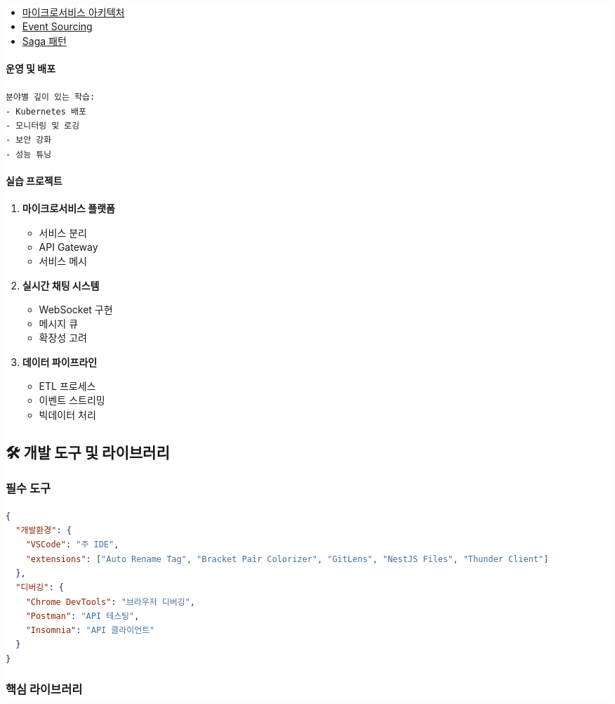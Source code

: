 - [마이크로서비스 아키텍처](https://microservices.io/)
- [Event Sourcing](https://eventstore.com/blog/what-is-event-sourcing/)
- [Saga 패턴](https://microservices.io/patterns/data/saga.html)

#### 운영 및 배포

```
분야별 깊이 있는 학습:
- Kubernetes 배포
- 모니터링 및 로깅
- 보안 강화
- 성능 튜닝
```

#### 실습 프로젝트

1. **마이크로서비스 플랫폼**

   - 서비스 분리
   - API Gateway
   - 서비스 메시

2. **실시간 채팅 시스템**

   - WebSocket 구현
   - 메시지 큐
   - 확장성 고려

3. **데이터 파이프라인**
   - ETL 프로세스
   - 이벤트 스트리밍
   - 빅데이터 처리

## 🛠️ 개발 도구 및 라이브러리

### 필수 도구

```json
{
  "개발환경": {
    "VSCode": "주 IDE",
    "extensions": ["Auto Rename Tag", "Bracket Pair Colorizer", "GitLens", "NestJS Files", "Thunder Client"]
  },
  "디버깅": {
    "Chrome DevTools": "브라우저 디버깅",
    "Postman": "API 테스팅",
    "Insomnia": "API 클라이언트"
  }
}
```

### 핵심 라이브러리
